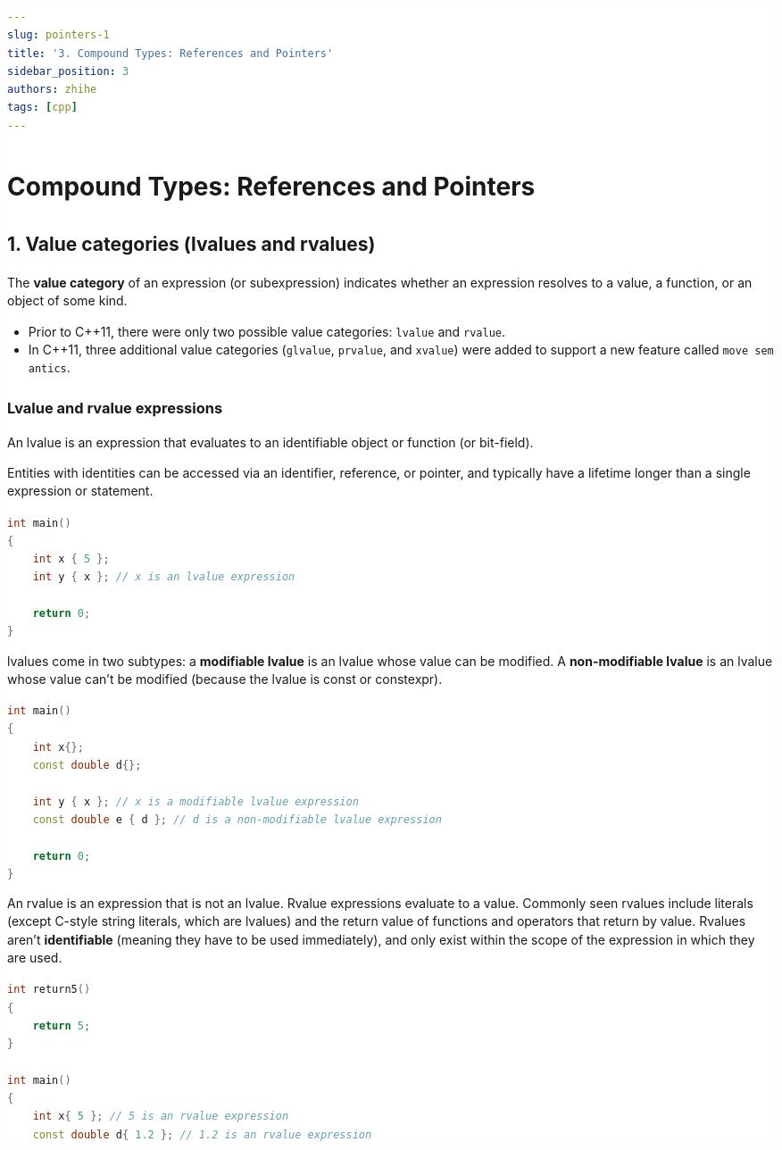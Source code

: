 ```yaml
---
slug: pointers-1
title: '3. Compound Types: References and Pointers'
sidebar_position: 3
authors: zhihe
tags: [cpp]
---
```

# Compound Types: References and Pointers

## 1. Value categories (lvalues and rvalues)
The **value category** of an expression (or subexpression) indicates whether an expression resolves to a value, a function, or an object of some kind.
- Prior to C++11, there were only two possible value categories: `lvalue` and `rvalue`.
- In C++11, three additional value categories (`glvalue`, `prvalue`, and `xvalue`) were added to support a new feature called `move semantics`.

### Lvalue and rvalue expressions
An lvalue is an expression that evaluates to an identifiable object or function (or bit-field).

Entities with identities can be accessed via an identifier, reference, or pointer, and typically have a lifetime longer than a single expression or statement.
```cpp
int main()
{
    int x { 5 };
    int y { x }; // x is an lvalue expression

    return 0;
}
```
lvalues come in two subtypes: a **modifiable lvalue** is an lvalue whose value can be modified. A **non-modifiable lvalue** is an lvalue whose value can’t be modified (because the lvalue is const or constexpr).
```cpp
int main()
{
    int x{};
    const double d{};

    int y { x }; // x is a modifiable lvalue expression
    const double e { d }; // d is a non-modifiable lvalue expression

    return 0;
}
```
An rvalue is an expression that is not an lvalue. Rvalue expressions evaluate to a value. Commonly seen rvalues include literals (except C-style string literals, which are lvalues) and the return value of functions and operators that return by value. Rvalues aren’t **identifiable** (meaning they have to be used immediately), and only exist within the scope of the expression in which they are used.
```cpp
int return5()
{
    return 5;
}

int main()
{
    int x{ 5 }; // 5 is an rvalue expression
    const double d{ 1.2 }; // 1.2 is an rvalue expression
```